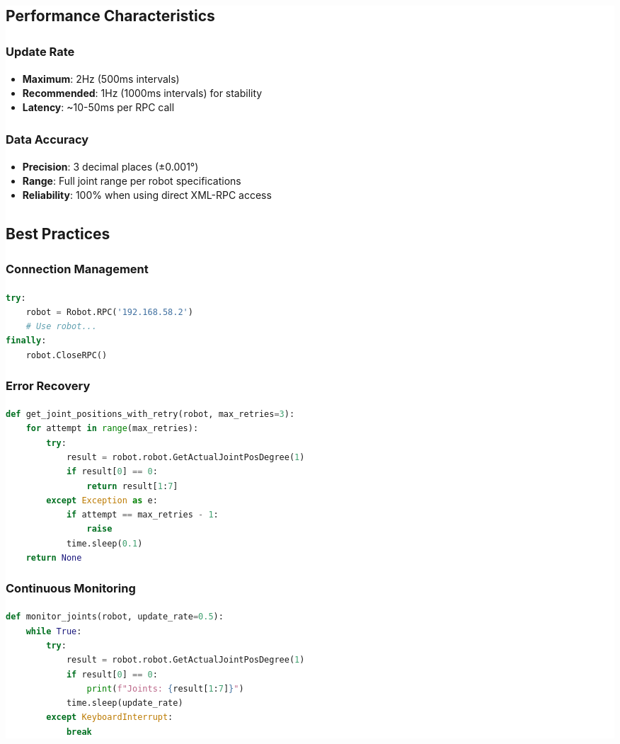 ## Performance Characteristics

### Update Rate
- **Maximum**: 2Hz (500ms intervals)
- **Recommended**: 1Hz (1000ms intervals) for stability
- **Latency**: ~10-50ms per RPC call

### Data Accuracy
- **Precision**: 3 decimal places (±0.001°)
- **Range**: Full joint range per robot specifications
- **Reliability**: 100% when using direct XML-RPC access

## Best Practices

### Connection Management
```python
try:
    robot = Robot.RPC('192.168.58.2')
    # Use robot...
finally:
    robot.CloseRPC()
```

### Error Recovery
```python
def get_joint_positions_with_retry(robot, max_retries=3):
    for attempt in range(max_retries):
        try:
            result = robot.robot.GetActualJointPosDegree(1)
            if result[0] == 0:
                return result[1:7]
        except Exception as e:
            if attempt == max_retries - 1:
                raise
            time.sleep(0.1)
    return None
```

### Continuous Monitoring
```python
def monitor_joints(robot, update_rate=0.5):
    while True:
        try:
            result = robot.robot.GetActualJointPosDegree(1)
            if result[0] == 0:
                print(f"Joints: {result[1:7]}")
            time.sleep(update_rate)
        except KeyboardInterrupt:
            break
```
